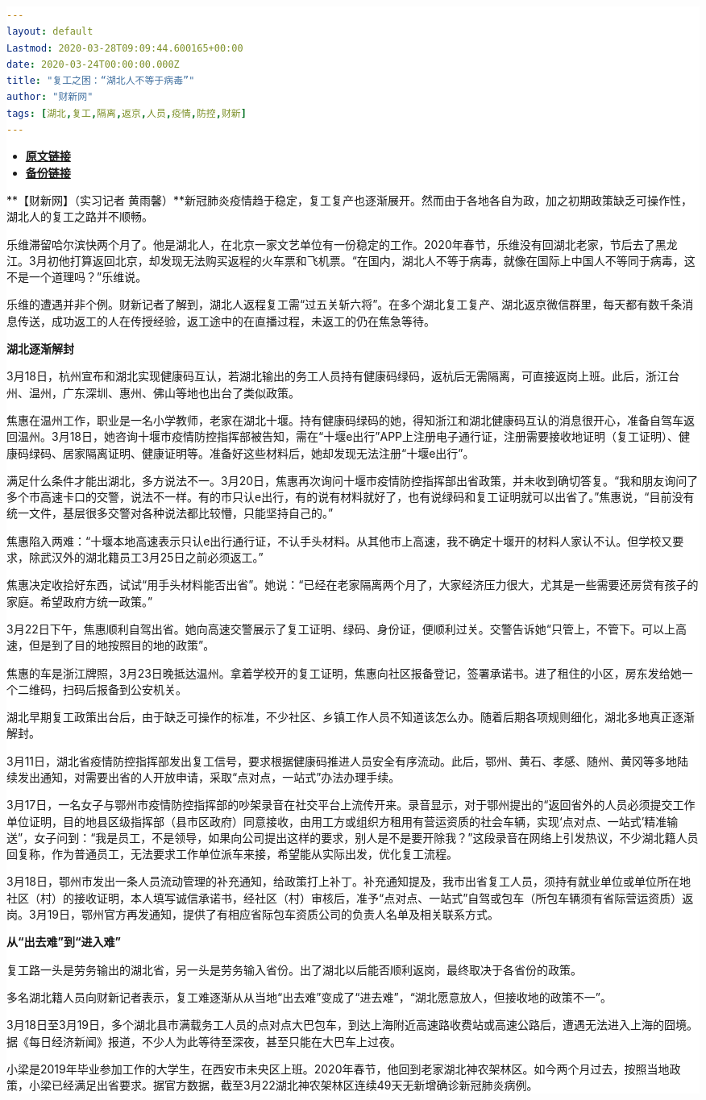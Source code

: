 ```yaml
---
layout: default
Lastmod: 2020-03-28T09:09:44.600165+00:00
date: 2020-03-24T00:00:00.000Z
title: "复工之困：“湖北人不等于病毒”"
author: "财新网"
tags: [湖北,复工,隔离,返京,人员,疫情,防控,财新]
---
```


* [**原文链接**](http://www.caixin.com/2020-03-24/101533104.html)
* [**备份链接**](http://archive.ph/BK15E)


**【财新网】（实习记者 黄雨馨）**新冠肺炎疫情趋于稳定，复工复产也逐渐展开。然而由于各地各自为政，加之初期政策缺乏可操作性，湖北人的复工之路并不顺畅。

乐维滞留哈尔滨快两个月了。他是湖北人，在北京一家文艺单位有一份稳定的工作。2020年春节，乐维没有回湖北老家，节后去了黑龙江。3月初他打算返回北京，却发现无法购买返程的火车票和飞机票。“在国内，湖北人不等于病毒，就像在国际上中国人不等同于病毒，这不是一个道理吗？”乐维说。

乐维的遭遇并非个例。财新记者了解到，湖北人返程复工需“过五关斩六将”。在多个湖北复工复产、湖北返京微信群里，每天都有数千条消息传送，成功返工的人在传授经验，返工途中的在直播过程，未返工的仍在焦急等待。

**湖北逐渐解封**

3月18日，杭州宣布和湖北实现健康码互认，若湖北输出的务工人员持有健康码绿码，返杭后无需隔离，可直接返岗上班。此后，浙江台州、温州，广东深圳、惠州、佛山等地也出台了类似政策。

焦惠在温州工作，职业是一名小学教师，老家在湖北十堰。持有健康码绿码的她，得知浙江和湖北健康码互认的消息很开心，准备自驾车返回温州。3月18日，她咨询十堰市疫情防控指挥部被告知，需在“十堰e出行”APP上注册电子通行证，注册需要接收地证明（复工证明）、健康码绿码、居家隔离证明、健康证明等。准备好这些材料后，她却发现无法注册“十堰e出行”。

满足什么条件才能出湖北，多方说法不一。3月20日，焦惠再次询问十堰市疫情防控指挥部出省政策，并未收到确切答复。“我和朋友询问了多个市高速卡口的交警，说法不一样。有的市只认e出行，有的说有材料就好了，也有说绿码和复工证明就可以出省了。”焦惠说，“目前没有统一文件，基层很多交警对各种说法都比较懵，只能坚持自己的。”

焦惠陷入两难：“十堰本地高速表示只认e出行通行证，不认手头材料。从其他市上高速，我不确定十堰开的材料人家认不认。但学校又要求，除武汉外的湖北籍员工3月25日之前必须返工。”

焦惠决定收拾好东西，试试“用手头材料能否出省”。她说：“已经在老家隔离两个月了，大家经济压力很大，尤其是一些需要还房贷有孩子的家庭。希望政府方统一政策。”

3月22日下午，焦惠顺利自驾出省。她向高速交警展示了复工证明、绿码、身份证，便顺利过关。交警告诉她“只管上，不管下。可以上高速，但是到了目的地按照目的地的政策”。

焦惠的车是浙江牌照，3月23日晚抵达温州。拿着学校开的复工证明，焦惠向社区报备登记，签署承诺书。进了租住的小区，房东发给她一个二维码，扫码后报备到公安机关。

湖北早期复工政策出台后，由于缺乏可操作的标准，不少社区、乡镇工作人员不知道该怎么办。随着后期各项规则细化，湖北多地真正逐渐解封。

3月11日，湖北省疫情防控指挥部发出复工信号，要求根据健康码推进人员安全有序流动。此后，鄂州、黄石、孝感、随州、黄冈等多地陆续发出通知，对需要出省的人开放申请，采取“点对点，一站式”办法办理手续。

3月17日，一名女子与鄂州市疫情防控指挥部的吵架录音在社交平台上流传开来。录音显示，对于鄂州提出的“返回省外的人员必须提交工作单位证明，目的地县区级指挥部（县市区政府）同意接收，由用工方或组织方租用有营运资质的社会车辆，实现‘点对点、一站式’精准输送”，女子问到：“我是员工，不是领导，如果向公司提出这样的要求，别人是不是要开除我？”这段录音在网络上引发热议，不少湖北籍人员回复称，作为普通员工，无法要求工作单位派车来接，希望能从实际出发，优化复工流程。

3月18日，鄂州市发出一条人员流动管理的补充通知，给政策打上补丁。补充通知提及，我市出省复工人员，须持有就业单位或单位所在地社区（村）的接收证明，本人填写诚信承诺书，经社区（村）审核后，准予“点对点、一站式”自驾或包车（所包车辆须有省际营运资质）返岗。3月19日，鄂州官方再发通知，提供了有相应省际包车资质公司的负责人名单及相关联系方式。

**从“出去难”到“进入难”**

复工路一头是劳务输出的湖北省，另一头是劳务输入省份。出了湖北以后能否顺利返岗，最终取决于各省份的政策。

多名湖北籍人员向财新记者表示，复工难逐渐从从当地“出去难”变成了“进去难”，“湖北愿意放人，但接收地的政策不一”。

3月18日至3月19日，多个湖北县市满载务工人员的点对点大巴包车，到达上海附近高速路收费站或高速公路后，遭遇无法进入上海的囧境。据《每日经济新闻》报道，不少人为此等待至深夜，甚至只能在大巴车上过夜。

小梁是2019年毕业参加工作的大学生，在西安市未央区上班。2020年春节，他回到老家湖北神农架林区。如今两个月过去，按照当地政策，小梁已经满足出省要求。据官方数据，截至3月22湖北神农架林区连续49天无新增确诊新冠肺炎病例。
